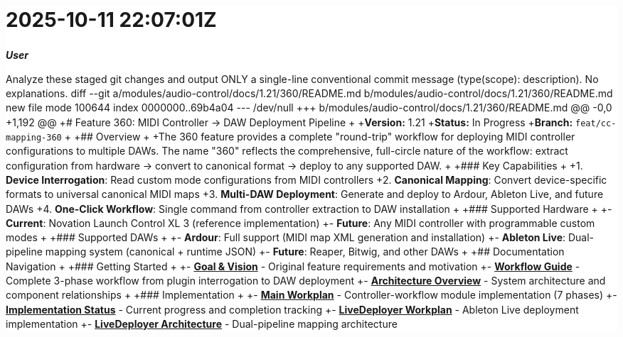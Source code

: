 

# 2025-10-11 22:07:01Z



_**User**_

Analyze these staged git changes and output ONLY a single-line conventional commit message (type(scope): description). No explanations.
diff --git a/modules/audio-control/docs/1.21/360/README.md b/modules/audio-control/docs/1.21/360/README.md
new file mode 100644
index 0000000..69b4a04
--- /dev/null
+++ b/modules/audio-control/docs/1.21/360/README.md
@@ -0,0 +1,192 @@
+# Feature 360: MIDI Controller → DAW Deployment Pipeline
+
+**Version:** 1.21
+**Status:** In Progress
+**Branch:** `feat/cc-mapping-360`
+
+## Overview
+
+The 360 feature provides a complete "round-trip" workflow for deploying MIDI controller configurations to multiple DAWs. The name "360" reflects the comprehensive, full-circle nature of the workflow: extract configuration from hardware → convert to canonical format → deploy to any supported DAW.
+
+### Key Capabilities
+
+1. **Device Interrogation**: Read custom mode configurations from MIDI controllers
+2. **Canonical Mapping**: Convert device-specific formats to universal canonical MIDI maps
+3. **Multi-DAW Deployment**: Generate and deploy to Ardour, Ableton Live, and future DAWs
+4. **One-Click Workflow**: Single command from controller extraction to DAW installation
+
+### Supported Hardware
+
+- **Current**: Novation Launch Control XL 3 (reference implementation)
+- **Future**: Any MIDI controller with programmable custom modes
+
+### Supported DAWs
+
+- **Ardour**: Full support (MIDI map XML generation and installation)
+- **Ableton Live**: Dual-pipeline mapping system (canonical + runtime JSON)
+- **Future**: Reaper, Bitwig, and other DAWs
+
+## Documentation Navigation
+
+### Getting Started
+
+- **[Goal & Vision](./goal.md)** - Original feature requirements and motivation
+- **[Workflow Guide](./workflow.md)** - Complete 3-phase workflow from plugin interrogation to DAW deployment
+- **[Architecture Overview](./architecture.md)** - System architecture and component relationships
+
+### Implementation
+
+- **[Main Workplan](./implementation/workplan.md)** - Controller-workflow module implementation (7 phases)
+- **[Implementation Status](./status.md)** - Current progress and completion tracking
+- **[LiveDeployer Workplan](./live-deployer/implementation/workplan.md)** - Ableton Live deployment implementation
+- **[LiveDeployer Architecture](./live-deployer/architecture.md)** - Dual-pipeline mapping architecture